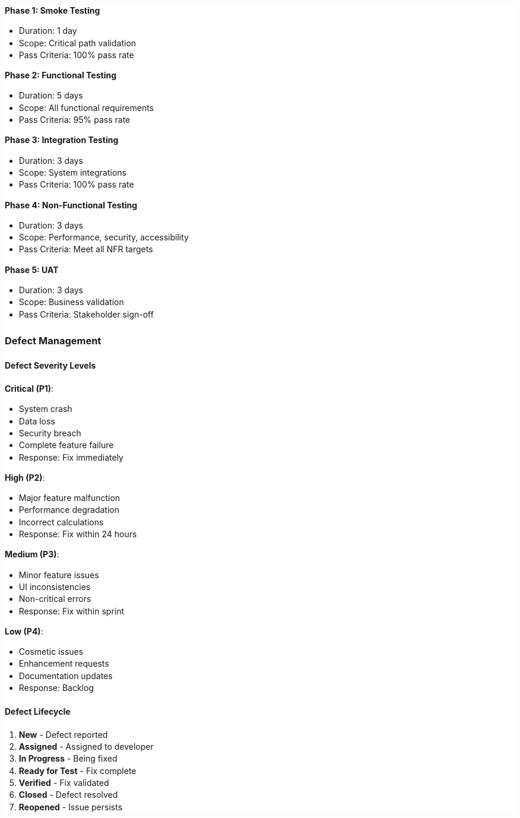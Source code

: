 **Phase 1: Smoke Testing**
- Duration: 1 day
- Scope: Critical path validation
- Pass Criteria: 100% pass rate

**Phase 2: Functional Testing**
- Duration: 5 days
- Scope: All functional requirements
- Pass Criteria: 95% pass rate

**Phase 3: Integration Testing**
- Duration: 3 days
- Scope: System integrations
- Pass Criteria: 100% pass rate

**Phase 4: Non-Functional Testing**
- Duration: 3 days
- Scope: Performance, security, accessibility
- Pass Criteria: Meet all NFR targets

**Phase 5: UAT**
- Duration: 3 days
- Scope: Business validation
- Pass Criteria: Stakeholder sign-off

### Defect Management

#### Defect Severity Levels

**Critical (P1)**:
- System crash
- Data loss
- Security breach
- Complete feature failure
- Response: Fix immediately

**High (P2)**:
- Major feature malfunction
- Performance degradation
- Incorrect calculations
- Response: Fix within 24 hours

**Medium (P3)**:
- Minor feature issues
- UI inconsistencies
- Non-critical errors
- Response: Fix within sprint

**Low (P4)**:
- Cosmetic issues
- Enhancement requests
- Documentation updates
- Response: Backlog

#### Defect Lifecycle
1. **New** - Defect reported
2. **Assigned** - Assigned to developer
3. **In Progress** - Being fixed
4. **Ready for Test** - Fix complete
5. **Verified** - Fix validated
6. **Closed** - Defect resolved
7. **Reopened** - Issue persists
